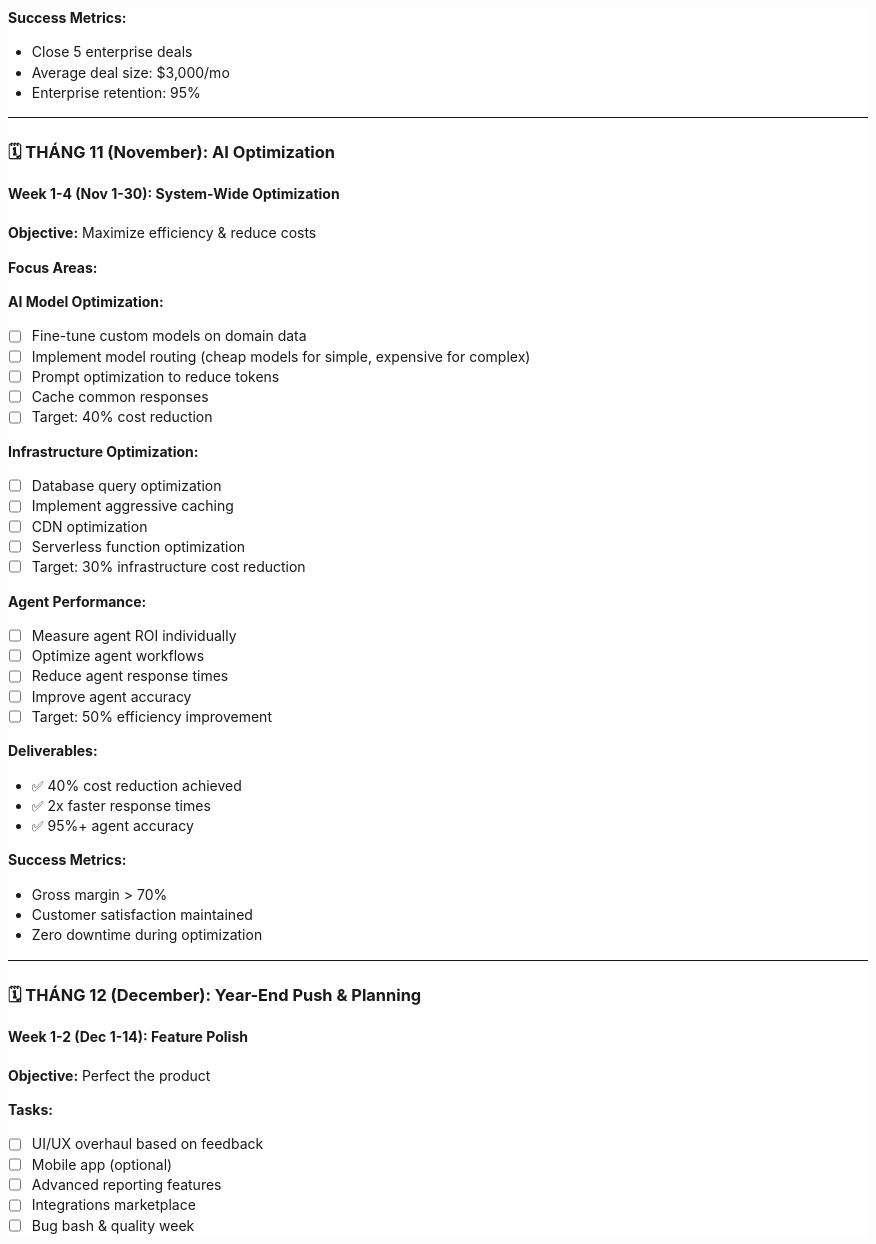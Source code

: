 **Success Metrics:**
- Close 5 enterprise deals
- Average deal size: $3,000/mo
- Enterprise retention: 95%

---

### 🗓️ THÁNG 11 (November): AI Optimization

#### Week 1-4 (Nov 1-30): System-Wide Optimization
**Objective:** Maximize efficiency & reduce costs

**Focus Areas:**

**AI Model Optimization:**
- [ ] Fine-tune custom models on domain data
- [ ] Implement model routing (cheap models for simple, expensive for complex)
- [ ] Prompt optimization to reduce tokens
- [ ] Cache common responses
- [ ] Target: 40% cost reduction

**Infrastructure Optimization:**
- [ ] Database query optimization
- [ ] Implement aggressive caching
- [ ] CDN optimization
- [ ] Serverless function optimization
- [ ] Target: 30% infrastructure cost reduction

**Agent Performance:**
- [ ] Measure agent ROI individually
- [ ] Optimize agent workflows
- [ ] Reduce agent response times
- [ ] Improve agent accuracy
- [ ] Target: 50% efficiency improvement

**Deliverables:**
- ✅ 40% cost reduction achieved
- ✅ 2x faster response times
- ✅ 95%+ agent accuracy

**Success Metrics:**
- Gross margin > 70%
- Customer satisfaction maintained
- Zero downtime during optimization

---

### 🗓️ THÁNG 12 (December): Year-End Push & Planning

#### Week 1-2 (Dec 1-14): Feature Polish
**Objective:** Perfect the product

**Tasks:**
- [ ] UI/UX overhaul based on feedback
- [ ] Mobile app (optional)
- [ ] Advanced reporting features
- [ ] Integrations marketplace
- [ ] Bug bash & quality week

